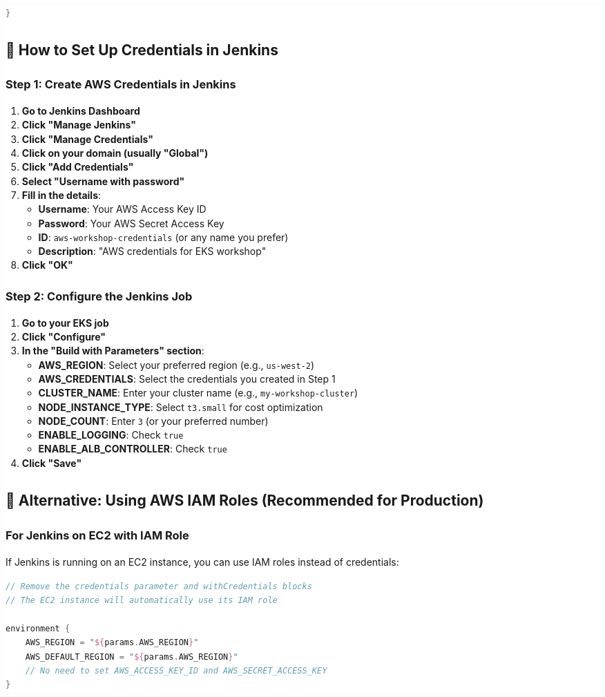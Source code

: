 ```groovy
}
```

## 🚀 **How to Set Up Credentials in Jenkins**

### **Step 1: Create AWS Credentials in Jenkins**

1. **Go to Jenkins Dashboard**
2. **Click "Manage Jenkins"**
3. **Click "Manage Credentials"**
4. **Click on your domain (usually "Global")**
5. **Click "Add Credentials"**
6. **Select "Username with password"**
7. **Fill in the details**:
   - **Username**: Your AWS Access Key ID
   - **Password**: Your AWS Secret Access Key
   - **ID**: `aws-workshop-credentials` (or any name you prefer)
   - **Description**: "AWS credentials for EKS workshop"
8. **Click "OK"**

### **Step 2: Configure the Jenkins Job**

1. **Go to your EKS job**
2. **Click "Configure"**
3. **In the "Build with Parameters" section**:
   - **AWS_REGION**: Select your preferred region (e.g., `us-west-2`)
   - **AWS_CREDENTIALS**: Select the credentials you created in Step 1
   - **CLUSTER_NAME**: Enter your cluster name (e.g., `my-workshop-cluster`)
   - **NODE_INSTANCE_TYPE**: Select `t3.small` for cost optimization
   - **NODE_COUNT**: Enter `3` (or your preferred number)
   - **ENABLE_LOGGING**: Check `true`
   - **ENABLE_ALB_CONTROLLER**: Check `true`
4. **Click "Save"**

## 🔧 **Alternative: Using AWS IAM Roles (Recommended for Production)**

### **For Jenkins on EC2 with IAM Role**

If Jenkins is running on an EC2 instance, you can use IAM roles instead of credentials:

```groovy
// Remove the credentials parameter and withCredentials blocks
// The EC2 instance will automatically use its IAM role

environment {
    AWS_REGION = "${params.AWS_REGION}"
    AWS_DEFAULT_REGION = "${params.AWS_REGION}"
    // No need to set AWS_ACCESS_KEY_ID and AWS_SECRET_ACCESS_KEY
}
```
